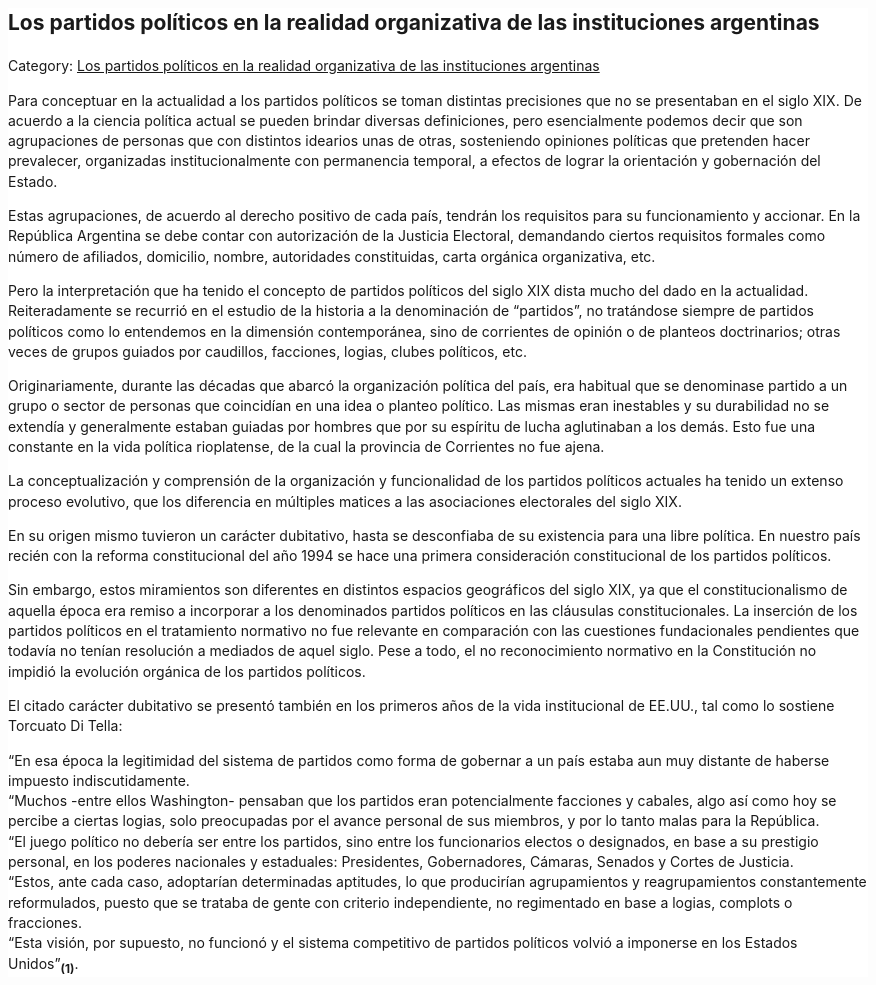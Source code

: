 ## Los partidos políticos en la realidad organizativa de las instituciones argentinas

Category: [Los partidos políticos en la realidad organizativa de las instituciones argentinas](http://descubrircorrientes.com.ar/2012/index.php/4491-historia-desde-1814-hasta-la-guerra-de-la-triple-alianza/de-pujol-a-pampin-tiempos-de-organizacion-administradora-1852-1862/juan-gregorio-pujol-en-el-gobierno-los-inicios/los-partidos-politicos-en-la-realidad-organizativa-de-las-instituciones-argentinas)

Para conceptuar en la actualidad a los partidos políticos se toman distintas precisiones que no se presentaban en el siglo XIX. De acuerdo a la ciencia política actual se pueden brindar diversas definiciones, pero esencialmente podemos decir que son agrupaciones de personas que con distintos idearios unas de otras, sosteniendo opiniones políticas que pretenden hacer prevalecer, organizadas institucionalmente con permanencia temporal, a efectos de lograr la orientación y gobernación del Estado.

Estas agrupaciones, de acuerdo al derecho positivo de cada país, tendrán los requisitos para su funcionamiento y accionar. En la República Argentina se debe contar con autorización de la Justicia Electoral, demandando ciertos requisitos formales como número de afiliados, domicilio, nombre, autoridades constituidas, carta orgánica organizativa, etc.

Pero la interpretación que ha tenido el concepto de partidos políticos del siglo XIX dista mucho del dado en la actualidad. Reiteradamente se recurrió en el estudio de la historia a la denominación de “partidos”, no tratándose siempre de partidos políticos como lo entendemos en la dimensión contemporánea, sino de corrientes de opinión o de planteos doctrinarios; otras veces de grupos guiados por caudillos, facciones, logias, clubes políticos, etc.

Originariamente, durante las décadas que abarcó la organización política del país, era habitual que se denominase partido a un grupo o sector de personas que coincidían en una idea o planteo político. Las mismas eran inestables y su durabilidad no se extendía y generalmente estaban guiadas por hombres que por su espíritu de lucha aglutinaban a los demás. Esto fue una constante en la vida política rioplatense, de la cual la provincia de Corrientes no fue ajena.

La conceptualización y comprensión de la organización y funcionalidad de los partidos políticos actuales ha tenido un extenso proceso evolutivo, que los diferencia en múltiples matices a las asociaciones electorales del siglo XIX.

En su origen mismo tuvieron un carácter dubitativo, hasta se desconfiaba de su existencia para una libre política. En nuestro país recién con la reforma constitucional del año 1994 se hace una primera consideración constitucional de los partidos políticos.

Sin embargo, estos miramientos son diferentes en distintos espacios geográficos del siglo XIX, ya que el constitucionalismo de aquella época era remiso a incorporar a los denominados partidos políticos en las cláusulas constitucionales. La inserción de los partidos políticos en el tratamiento normativo no fue relevante en comparación con las cuestiones fundacionales pendientes que todavía no tenían resolución a mediados de aquel siglo. Pese a todo, el no reconocimiento normativo en la Constitución no impidió la evolución orgánica de los partidos políticos.

El citado carácter dubitativo se presentó también en los primeros años de la vida institucional de EE.UU., tal como lo sostiene Torcuato Di Tella:

“En esa época la legitimidad del sistema de partidos como forma de gobernar a un país estaba aun muy distante de haberse impuesto indiscutidamente.  
“Muchos -entre ellos Washington- pensaban que los partidos eran potencialmente facciones y cabales, algo así como hoy se percibe a ciertas logias, solo preocupadas por el avance personal de sus miembros, y por lo tanto malas para la República.  
“El juego político no debería ser entre los partidos, sino entre los funcionarios electos o designados, en base a su prestigio personal, en los poderes nacionales y estaduales: Presidentes, Gobernadores, Cámaras, Senados y Cortes de Justicia.  
“Estos, ante cada caso, adoptarían determinadas aptitudes, lo que producirían agrupamientos y reagrupamientos constantemente reformulados, puesto que se trataba de gente con criterio independiente, no regimentado en base a logias, complots o fracciones.  
“Esta visión, por supuesto, no funcionó y el sistema competitivo de partidos políticos volvió a imponerse en los Estados Unidos”<sub><strong>(1)</strong></sub>.
